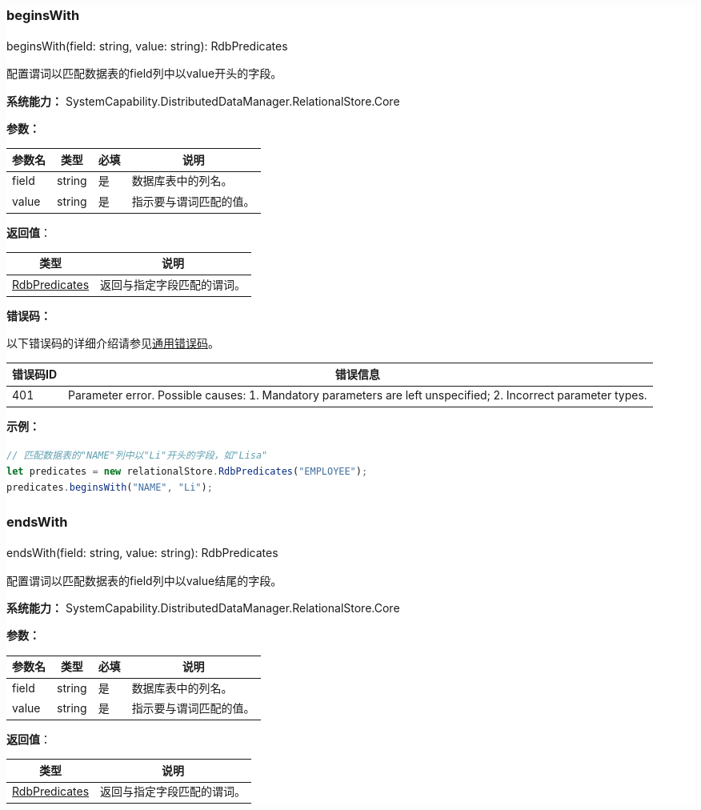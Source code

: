 ### beginsWith

beginsWith(field: string, value: string): RdbPredicates

配置谓词以匹配数据表的field列中以value开头的字段。

**系统能力：** SystemCapability.DistributedDataManager.RelationalStore.Core

**参数：**

| 参数名 | 类型   | 必填 | 说明                   |
| ------ | ------ | ---- | ---------------------- |
| field  | string | 是   | 数据库表中的列名。     |
| value  | string | 是   | 指示要与谓词匹配的值。 |

**返回值**：

| 类型                                 | 说明                       |
| ------------------------------------ | -------------------------- |
| [RdbPredicates](#rdbpredicates) | 返回与指定字段匹配的谓词。 |

**错误码：**

以下错误码的详细介绍请参见[通用错误码](../errorcode-universal.md)。

| **错误码ID** | **错误信息**                                                                                                       |
| --------- |----------------------------------------------------------------------------------------------------------------|
| 401       | Parameter error. Possible causes: 1. Mandatory parameters are left unspecified;  2. Incorrect parameter types. |

**示例：**

```ts
// 匹配数据表的"NAME"列中以"Li"开头的字段，如"Lisa"
let predicates = new relationalStore.RdbPredicates("EMPLOYEE");
predicates.beginsWith("NAME", "Li");
```

### endsWith

endsWith(field: string, value: string): RdbPredicates

配置谓词以匹配数据表的field列中以value结尾的字段。

**系统能力：** SystemCapability.DistributedDataManager.RelationalStore.Core

**参数：**

| 参数名 | 类型   | 必填 | 说明                   |
| ------ | ------ | ---- | ---------------------- |
| field  | string | 是   | 数据库表中的列名。     |
| value  | string | 是   | 指示要与谓词匹配的值。 |

**返回值**：

| 类型                                 | 说明                       |
| ------------------------------------ | -------------------------- |
| [RdbPredicates](#rdbpredicates) | 返回与指定字段匹配的谓词。 |

